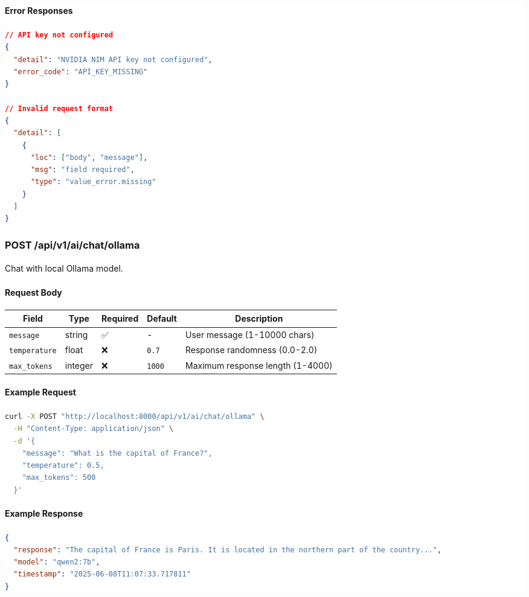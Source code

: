 #### Error Responses
```json
// API key not configured
{
  "detail": "NVIDIA NIM API key not configured",
  "error_code": "API_KEY_MISSING"
}

// Invalid request format
{
  "detail": [
    {
      "loc": ["body", "message"],
      "msg": "field required",
      "type": "value_error.missing"
    }
  ]
}
```

### POST /api/v1/ai/chat/ollama

Chat with local Ollama model.

#### Request Body

| Field | Type | Required | Default | Description |
|-------|------|----------|---------|-------------|
| `message` | string | ✅ | - | User message (1-10000 chars) |
| `temperature` | float | ❌ | `0.7` | Response randomness (0.0-2.0) |
| `max_tokens` | integer | ❌ | `1000` | Maximum response length (1-4000) |

#### Example Request
```bash
curl -X POST "http://localhost:8000/api/v1/ai/chat/ollama" \
  -H "Content-Type: application/json" \
  -d '{
    "message": "What is the capital of France?",
    "temperature": 0.5,
    "max_tokens": 500
  }'
```

#### Example Response
```json
{
  "response": "The capital of France is Paris. It is located in the northern part of the country...",
  "model": "qwen2:7b",
  "timestamp": "2025-06-08T11:07:33.717811"
}
```
